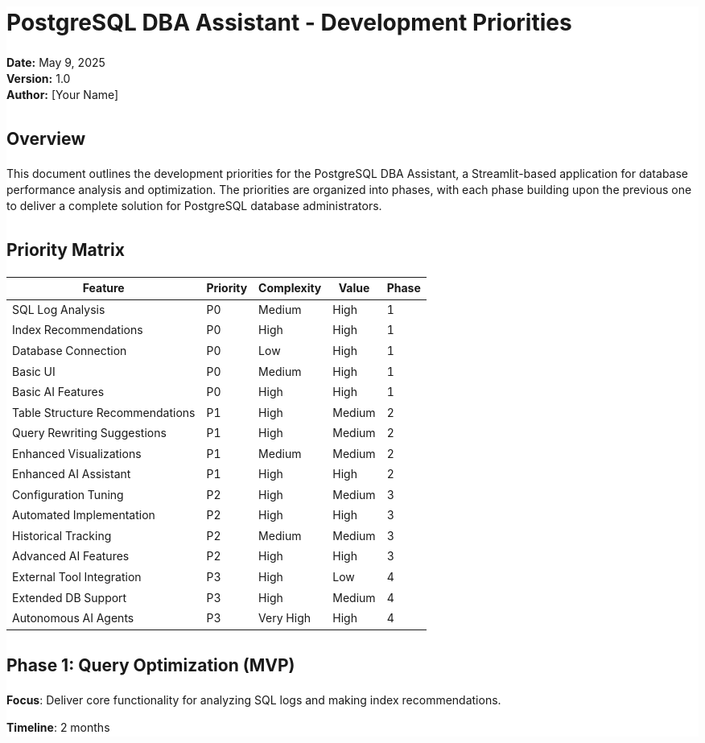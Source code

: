 # PostgreSQL DBA Assistant - Development Priorities

**Date:** May 9, 2025  
**Version:** 1.0  
**Author:** [Your Name]

## Overview

This document outlines the development priorities for the PostgreSQL DBA Assistant, a Streamlit-based application for database performance analysis and optimization. The priorities are organized into phases, with each phase building upon the previous one to deliver a complete solution for PostgreSQL database administrators.

## Priority Matrix

| Feature | Priority | Complexity | Value | Phase |
|---------|----------|------------|-------|-------|
| SQL Log Analysis | P0 | Medium | High | 1 |
| Index Recommendations | P0 | High | High | 1 |
| Database Connection | P0 | Low | High | 1 |
| Basic UI | P0 | Medium | High | 1 |
| Basic AI Features | P0 | High | High | 1 |
| Table Structure Recommendations | P1 | High | Medium | 2 |
| Query Rewriting Suggestions | P1 | High | Medium | 2 |
| Enhanced Visualizations | P1 | Medium | Medium | 2 |
| Enhanced AI Assistant | P1 | High | High | 2 |
| Configuration Tuning | P2 | High | Medium | 3 |
| Automated Implementation | P2 | High | High | 3 |
| Historical Tracking | P2 | Medium | Medium | 3 |
| Advanced AI Features | P2 | High | High | 3 |
| External Tool Integration | P3 | High | Low | 4 |
| Extended DB Support | P3 | High | Medium | 4 |
| Autonomous AI Agents | P3 | Very High | High | 4 |

## Phase 1: Query Optimization (MVP)

**Focus**: Deliver core functionality for analyzing SQL logs and making index recommendations.

**Timeline**: 2 months
